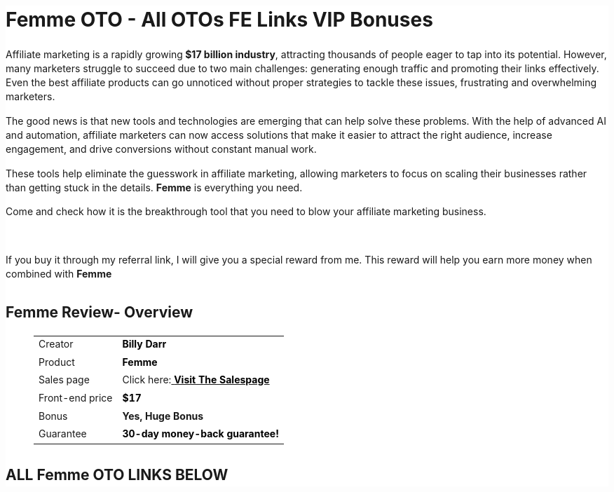 # Femme OTO - All OTOs FE Links VIP Bonuses


<p>Affiliate marketing is a rapidly growing<strong>&nbsp;$17 billion industry</strong>, attracting thousands of people eager to tap into its potential. However, many marketers struggle to succeed due to two main challenges: generating enough traffic and promoting their links effectively. Even the best affiliate products can go unnoticed without proper strategies to tackle these issues, frustrating and overwhelming marketers.</p>



<p>The good news is that new tools and technologies are emerging that can help solve these problems. With the help of advanced AI and automation, affiliate marketers can now access solutions that make it easier to attract the right audience, increase engagement, and drive conversions without constant manual work.</p>



<p>These tools help eliminate the guesswork in affiliate marketing, allowing marketers to focus on scaling their businesses rather than getting stuck in the details.&nbsp;<strong>Femme</strong>&nbsp;is everything you need.</p>



<p>Come and check how it is the breakthrough tool that you need to blow your affiliate marketing business.</p>



<figure class="wp-block-image aligncenter size-large is-resized"><img src="https://inbeereview.com/wp-content/uploads/2025/02/Bundle-1024x485.png" alt="" class="wp-image-1474" style="width:503px;height:auto"/></figure>



<p>If you buy it through my referral link, I will give you a special reward from me. This reward will help you earn more money when combined with <strong><strong>Femme</strong></strong></p>



<h2 class="wp-block-heading"><strong><strong>Femme</strong></strong> <strong>Review- Overview</strong></h2>



<figure class="wp-block-table"><table><tbody><tr><td>Creator</td><td><strong><mark style="background-color:rgba(0, 0, 0, 0)" class="has-inline-color has-vivid-cyan-blue-color">Billy Darr</mark></strong></td></tr><tr><td>Product</td><td><strong><strong><mark style="background-color:rgba(0, 0, 0, 0)" class="has-inline-color has-vivid-purple-color">Femme</mark></strong></strong></td></tr><tr><td>Sales page</td><td>Click here:<a href="https://warriorplus.com/o2/a/yg5q9kh/0"> </a><strong><a href="https://warriorplus.com/o2/a/v295l65/0" target="_blank" rel="noreferrer noopener"><mark style="background-color:rgba(0, 0, 0, 0)" class="has-inline-color has-vivid-cyan-blue-color">Visit The Salespage</mark></a></strong></td></tr><tr><td>Front-end price</td><td><strong><mark style="background-color:rgba(0, 0, 0, 0)" class="has-inline-color has-vivid-red-color">$17</mark></strong></td></tr><tr><td>Bonus</td><td><strong>Yes, Huge Bonus</strong></td></tr><tr><td>Guarantee</td><td><strong><mark style="background-color:rgba(0, 0, 0, 0)" class="has-inline-color has-luminous-vivid-orange-color">30-day money-back guarantee!</mark></strong></td></tr></tbody></table></figure>



<h2 class="wp-block-heading"><strong>ALL <strong>Femme</strong> OTO LINKS BELOW</strong></h2>

